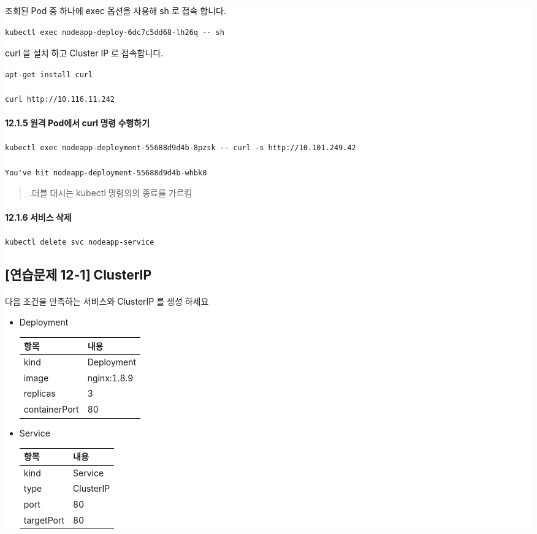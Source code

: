 조회된 Pod 중 하나에  exec 옵션을 사용해 sh 로 접속 합니다.

```{bash}
kubectl exec nodeapp-deploy-6dc7c5dd68-lh26q -- sh
```

curl 을 설치 하고 Cluster IP 로 접속합니다.

```{bash}
apt-get install curl

curl http://10.116.11.242
```

#### 12.1.5 원격 Pod에서 curl 명령 수행하기

```{bash}
kubectl exec nodeapp-deployment-55688d9d4b-8pzsk -- curl -s http://10.101.249.42

You've hit nodeapp-deployment-55688d9d4b-whbk8
```

> .더블 대시는 kubectl 명령의의 종료를 가르킴

#### 12.1.6 서비스 삭제

```{bash}
kubectl delete svc nodeapp-service
```

## [연습문제 12-1] ClusterIP

다음 조건을 만족하는 서비스와 ClusterIP 를 생성 하세요

- Deployment
  
  | 항목            | 내용          |
  | ------------- | ----------- |
  | kind          | Deployment  |
  | image         | nginx:1.8.9 |
  | replicas      | 3           |
  | containerPort | 80          |

- Service
  
  | 항목         | 내용        |
  | ---------- | --------- |
  | kind       | Service   |
  | type       | ClusterIP |
  | port       | 80        |
  | targetPort | 80        |
  